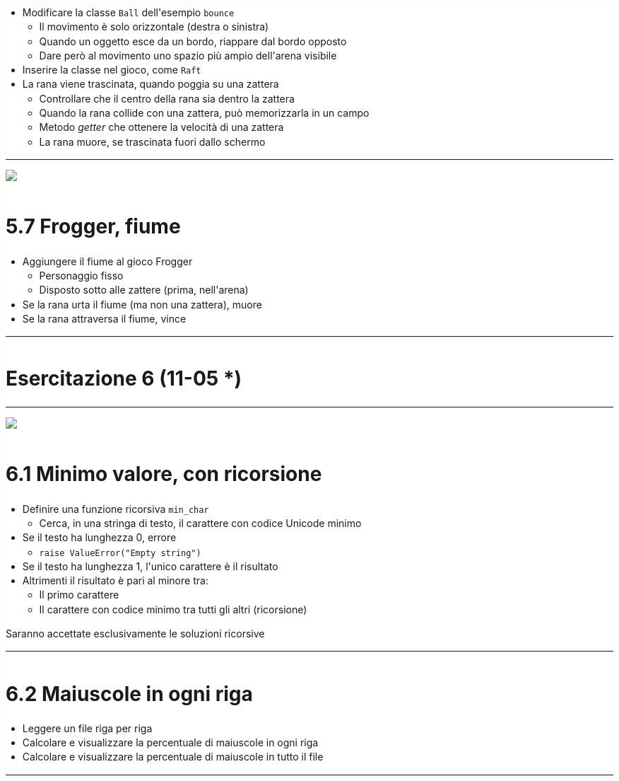 - Modificare la classe `Ball` dell'esempio `bounce`
    - Il movimento è solo orizzontale (destra o sinistra)
    - Quando un oggetto esce da un bordo, riappare dal bordo opposto
    - Dare però al movimento uno spazio più ampio dell'arena visibile
- Inserire la classe nel gioco, come `Raft`
- La rana viene trascinata, quando poggia su una zattera
    - Controllare che il centro della rana sia dentro la zattera
    - Quando la rana collide con una zattera, può memorizzarla in un campo
    - Metodo *getter* che ottenere la velocità di una zattera
    - La rana muore, se trascinata fuori dallo schermo

---

![](https://fondinfo.github.io/images/misc/frogger.png)
# 5.7 Frogger, fiume

- Aggiungere il fiume al gioco Frogger
    - Personaggio fisso
    - Disposto sotto alle zattere (prima, nell'arena)
- Se la rana urta il fiume (ma non una zattera), muore
- Se la rana attraversa il fiume, vince

---

# Esercitazione 6 (11-05 *)

---

![](https://fondinfo.github.io/images/fun/matryoshka.png)
# 6.1 Minimo valore, con ricorsione

- Definire una funzione ricorsiva `min_char`
    - Cerca, in una stringa di testo, il carattere con codice Unicode minimo
- Se il testo ha lunghezza 0, errore
    - `raise ValueError("Empty string")`
- Se il testo ha lunghezza 1, l'unico carattere è il risultato
- Altrimenti il risultato è pari al minore tra:
    - Il primo carattere
    - Il carattere con codice minimo tra tutti gli altri (ricorsione)

>

Saranno accettate esclusivamente le soluzioni ricorsive

---

# 6.2 Maiuscole in ogni riga

- Leggere un file riga per riga
- Calcolare e visualizzare la percentuale di maiuscole in ogni riga
- Calcolare e visualizzare la percentuale di maiuscole in tutto il file

---
